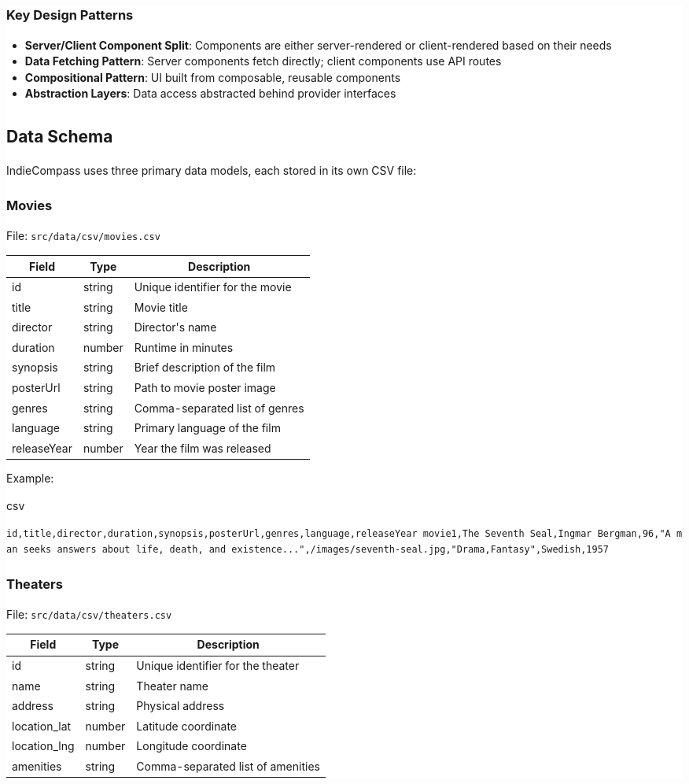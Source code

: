 ### Key Design Patterns

-   **Server/Client Component Split**: Components are either server-rendered or client-rendered based on their needs
-   **Data Fetching Pattern**: Server components fetch directly; client components use API routes
-   **Compositional Pattern**: UI built from composable, reusable components
-   **Abstraction Layers**: Data access abstracted behind provider interfaces

Data Schema
-----------

IndieCompass uses three primary data models, each stored in its own CSV file:

### Movies

File: `src/data/csv/movies.csv`

| Field | Type | Description |
| --- | --- | --- |
| id | string | Unique identifier for the movie |
| title | string | Movie title |
| director | string | Director's name |
| duration | number | Runtime in minutes |
| synopsis | string | Brief description of the film |
| posterUrl | string | Path to movie poster image |
| genres | string | Comma-separated list of genres |
| language | string | Primary language of the film |
| releaseYear | number | Year the film was released |

Example:

csv

`id,title,director,duration,synopsis,posterUrl,genres,language,releaseYear
movie1,The Seventh Seal,Ingmar Bergman,96,"A man seeks answers about life, death, and existence...",/images/seventh-seal.jpg,"Drama,Fantasy",Swedish,1957`

### Theaters

File: `src/data/csv/theaters.csv`

| Field | Type | Description |
| --- | --- | --- |
| id | string | Unique identifier for the theater |
| name | string | Theater name |
| address | string | Physical address |
| location_lat | number | Latitude coordinate |
| location_lng | number | Longitude coordinate |
| amenities | string | Comma-separated list of amenities |
